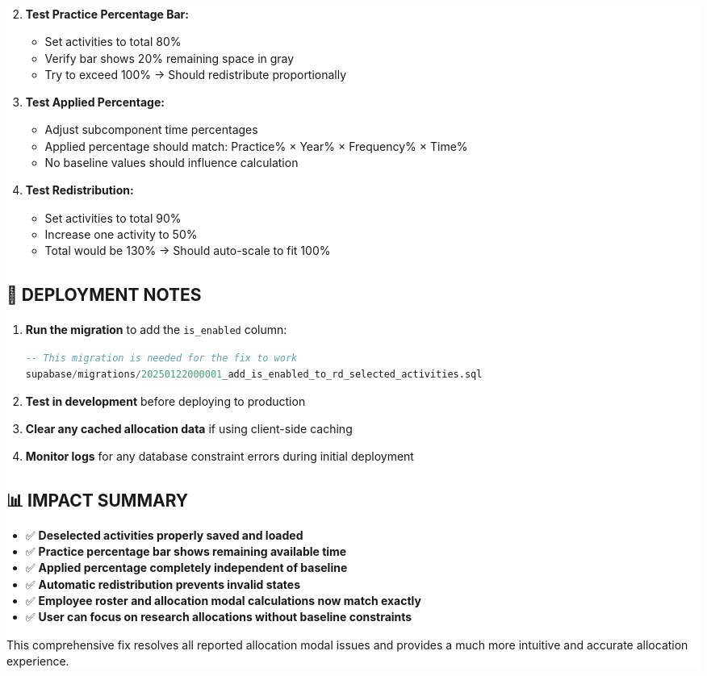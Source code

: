 2. **Test Practice Percentage Bar:**
   - Set activities to total 80%
   - Verify bar shows 20% remaining space in gray
   - Try to exceed 100% → Should redistribute proportionally

3. **Test Applied Percentage:**
   - Adjust subcomponent time percentages
   - Applied percentage should match: Practice% × Year% × Frequency% × Time%
   - No baseline values should influence calculation

4. **Test Redistribution:**
   - Set activities to total 90%
   - Increase one activity to 50%
   - Total would be 130% → Should auto-scale to fit 100%

## 🚀 **DEPLOYMENT NOTES**

1. **Run the migration** to add the `is_enabled` column:
   ```sql
   -- This migration is needed for the fix to work
   supabase/migrations/20250122000001_add_is_enabled_to_rd_selected_activities.sql
   ```

2. **Test in development** before deploying to production

3. **Clear any cached allocation data** if using client-side caching

4. **Monitor logs** for any database constraint errors during initial deployment

## 📊 **IMPACT SUMMARY**

- ✅ **Deselected activities properly saved and loaded**
- ✅ **Practice percentage bar shows remaining available time**
- ✅ **Applied percentage completely independent of baseline**
- ✅ **Automatic redistribution prevents invalid states**
- ✅ **Employee roster and allocation modal calculations now match exactly**
- ✅ **User can focus on research allocations without baseline constraints**

This comprehensive fix resolves all reported allocation modal issues and provides a much more intuitive and accurate allocation experience. 